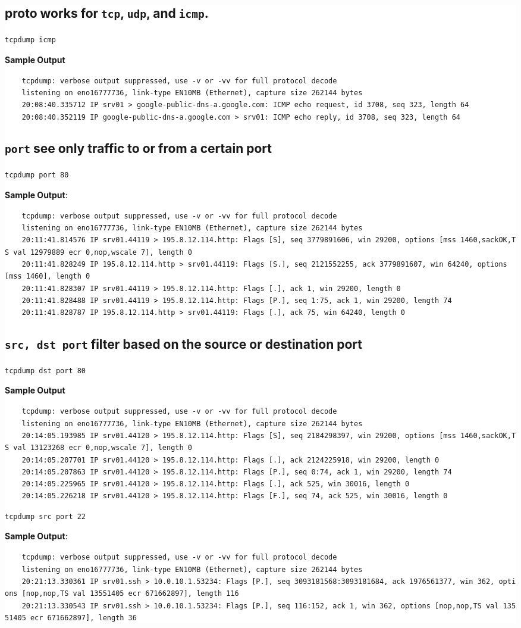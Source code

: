 ## **proto** works for **```tcp```**, **```udp```**, and **```icmp```**.
```bash
tcpdump icmp
```
**Sample Output**
```log
    tcpdump: verbose output suppressed, use -v or -vv for full protocol decode
    listening on eno16777736, link-type EN10MB (Ethernet), capture size 262144 bytes
    20:08:40.335712 IP srv01 > google-public-dns-a.google.com: ICMP echo request, id 3708, seq 323, length 64
    20:08:40.352119 IP google-public-dns-a.google.com > srv01: ICMP echo reply, id 3708, seq 323, length 64
```
##  **```port```** see only traffic to or from a certain port
```bash
tcpdump port 80
```

**Sample Output**:
```log
    tcpdump: verbose output suppressed, use -v or -vv for full protocol decode
    listening on eno16777736, link-type EN10MB (Ethernet), capture size 262144 bytes
    20:11:41.814576 IP srv01.44119 > 195.8.12.114.http: Flags [S], seq 3779891606, win 29200, options [mss 1460,sackOK,TS val 12979889 ecr 0,nop,wscale 7], length 0
    20:11:41.828249 IP 195.8.12.114.http > srv01.44119: Flags [S.], seq 2121552255, ack 3779891607, win 64240, options [mss 1460], length 0
    20:11:41.828307 IP srv01.44119 > 195.8.12.114.http: Flags [.], ack 1, win 29200, length 0
    20:11:41.828488 IP srv01.44119 > 195.8.12.114.http: Flags [P.], seq 1:75, ack 1, win 29200, length 74
    20:11:41.828787 IP 195.8.12.114.http > srv01.44119: Flags [.], ack 75, win 64240, length 0
```

##  **```src, dst port```** filter based on the source or destination port
```bash
tcpdump dst port 80
```
**Sample Output**
```log
    tcpdump: verbose output suppressed, use -v or -vv for full protocol decode
    listening on eno16777736, link-type EN10MB (Ethernet), capture size 262144 bytes
    20:14:05.193985 IP srv01.44120 > 195.8.12.114.http: Flags [S], seq 2184298397, win 29200, options [mss 1460,sackOK,TS val 13123268 ecr 0,nop,wscale 7], length 0
    20:14:05.207701 IP srv01.44120 > 195.8.12.114.http: Flags [.], ack 2124225918, win 29200, length 0
    20:14:05.207863 IP srv01.44120 > 195.8.12.114.http: Flags [P.], seq 0:74, ack 1, win 29200, length 74
    20:14:05.225965 IP srv01.44120 > 195.8.12.114.http: Flags [.], ack 525, win 30016, length 0
    20:14:05.226218 IP srv01.44120 > 195.8.12.114.http: Flags [F.], seq 74, ack 525, win 30016, length 0
````
```bash
tcpdump src port 22
```
**Sample Output**:
```log
    tcpdump: verbose output suppressed, use -v or -vv for full protocol decode
    listening on eno16777736, link-type EN10MB (Ethernet), capture size 262144 bytes
    20:21:13.330361 IP srv01.ssh > 10.0.10.1.53234: Flags [P.], seq 3093181568:3093181684, ack 1976561377, win 362, options [nop,nop,TS val 13551405 ecr 671662897], length 116
    20:21:13.330543 IP srv01.ssh > 10.0.10.1.53234: Flags [P.], seq 116:152, ack 1, win 362, options [nop,nop,TS val 13551405 ecr 671662897], length 36
```